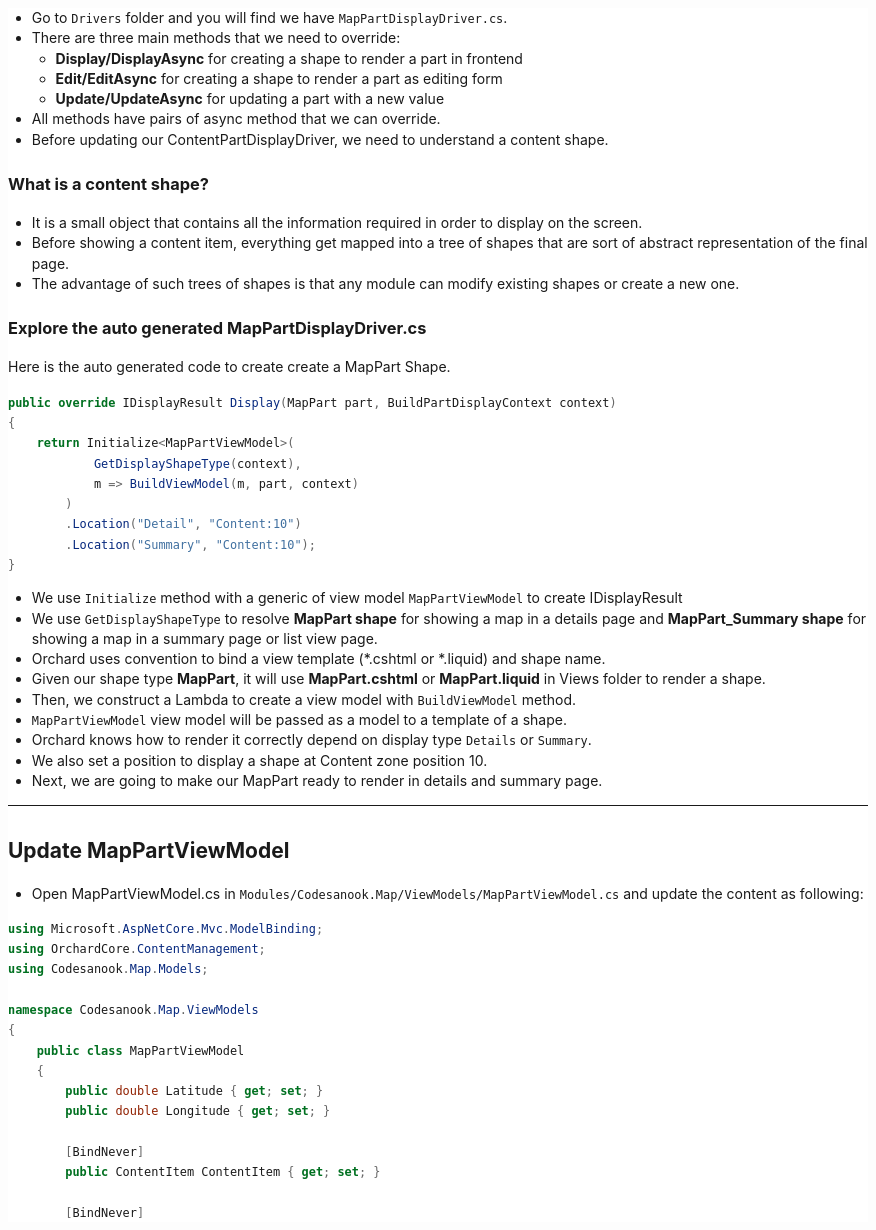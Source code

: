 - Go to `Drivers` folder and you will find we have `MapPartDisplayDriver.cs`.
- There are three main methods that we need to override:
  - **Display/DisplayAsync** for creating a shape to render a part in frontend
  - **Edit/EditAsync** for creating a shape to render a part as editing form
  - **Update/UpdateAsync** for updating a part with a new value
- All methods have pairs of async method that we can override.
- Before updating our ContentPartDisplayDriver, we need to understand a content shape.

### What is a content shape?
- It is a small object that contains all the information required in order to display on the screen.
- Before showing a content item, everything get mapped into a tree of shapes that are sort of abstract representation of the final page.
- The advantage of such trees of shapes is that any module can modify existing shapes or create a new one.

### Explore the auto generated MapPartDisplayDriver.cs

Here is the auto generated code to create create a MapPart Shape.
```cs
public override IDisplayResult Display(MapPart part, BuildPartDisplayContext context)
{
    return Initialize<MapPartViewModel>(
            GetDisplayShapeType(context),
            m => BuildViewModel(m, part, context)
        )
        .Location("Detail", "Content:10")
        .Location("Summary", "Content:10");
}
```
- We use `Initialize` method with a generic of view model `MapPartViewModel` to create IDisplayResult
- We use `GetDisplayShapeType` to resolve **MapPart shape** for showing a map in a details page and **MapPart_Summary shape** for showing a map in a summary page or list view page.
- Orchard uses convention to bind a view template (\*.cshtml or \*.liquid) and shape name.
- Given our shape type **MapPart**, it will use **MapPart.cshtml** or **MapPart.liquid** in Views folder to render a shape.
- Then, we construct a Lambda to create a view model with `BuildViewModel` method.
- `MapPartViewModel` view model will be passed as a model to a template of a shape.
- Orchard knows how to render it correctly depend on display type `Details` or `Summary`.
- We also set a position to display a shape at Content zone position 10.
- Next, we are going to make our MapPart ready to render in details and summary page.

---

## Update MapPartViewModel
- Open MapPartViewModel.cs in `Modules/Codesanook.Map/ViewModels/MapPartViewModel.cs` and update the content as following:
```cs
using Microsoft.AspNetCore.Mvc.ModelBinding;
using OrchardCore.ContentManagement;
using Codesanook.Map.Models;

namespace Codesanook.Map.ViewModels
{
    public class MapPartViewModel
    {
        public double Latitude { get; set; }
        public double Longitude { get; set; }

        [BindNever]
        public ContentItem ContentItem { get; set; }

        [BindNever]
```